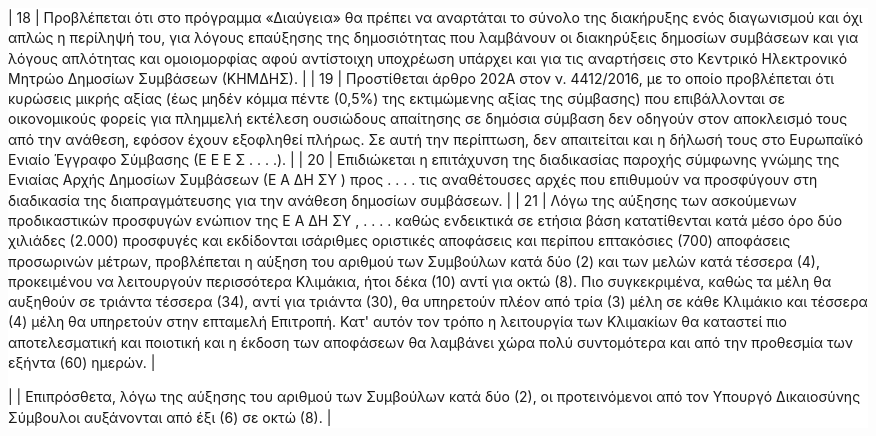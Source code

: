|   18 | Προβλέπεται  ότι  στο  πρόγραμμα  «Διαύγεια»  θα  πρέπει  να  αναρτάται  το  σύνολο  της  διακήρυξης  ενός  διαγωνισμού  και  όχι  απλώς η περίληψή του, για λόγους επαύξησης της δημοσιότητας  που  λαμβάνουν  οι  διακηρύξεις  δημοσίων  συμβάσεων  και  για  λόγους απλότητας και ομοιομορφίας αφού αντίστοιχη υποχρέωση  υπάρχει και για τις αναρτήσεις στο Κεντρικό Ηλεκτρονικό Μητρώο  Δημοσίων Συμβάσεων (ΚΗΜΔΗΣ).                                                                                                                                                                                                                                                                                                                                                                                                                                                                                                                                                        |
|   19 | Προστίθεται  άρθρο  202Α  στον  ν.  4412/2016,  με  το  οποίο  προβλέπεται ότι κυρώσεις μικρής αξίας (έως μηδέν κόμμα πέντε  (0,5%)  της εκτιμώμενης αξίας της σύμβασης) που επιβάλλονται σε  οικονομικούς  φορείς  για  πλημμελή  εκτέλεση  ουσιώδους  απαίτησης  σε  δημόσια  σύμβαση  δεν  οδηγούν  στον  αποκλεισμό  τους από την ανάθεση, εφόσον έχουν εξοφληθεί πλήρως. Σε αυτή  την περίπτωση, δεν απαιτείται και η δήλωσή τους στο Ευρωπαϊκό  Ενιαίο Έγγραφο Σύμβασης (Ε Ε Ε Σ . . . .).                                                                                                                                                                                                                                                                                                                                                                                                                                                                                 |
|   20 | Επιδιώκεται  η  επιτάχυνση  της  διαδικασίας  παροχής  σύμφωνης  γνώμης της Ενιαίας Αρχής Δημοσίων Συμβάσεων (Ε Α ΔΗ ΣΥ ) προς  . . . . τις  αναθέτουσες  αρχές  που  επιθυμούν  να  προσφύγουν  στη  διαδικασία  της  διαπραγμάτευσης  για  την  ανάθεση  δημοσίων  συμβάσεων.                                                                                                                                                                                                                                                                                                                                                                                                                                                                                                                                                                                                                                                                                                  |
|   21 | Λόγω της αύξησης των ασκούμενων προδικαστικών προσφυγών  ενώπιον  της  Ε Α ΔΗ ΣΥ ,  . . . . καθώς  ενδεικτικά  σε  ετήσια  βάση  κατατίθενται κατά μέσο όρο δύο χιλιάδες (2.000) προσφυγές και  εκδίδονται  ισάριθμες  οριστικές  αποφάσεις  και  περίπου  επτακόσιες (700) αποφάσεις προσωρινών μέτρων, προβλέπεται η  αύξηση του αριθμού των Συμβούλων κατά δύο (2) και των μελών  κατά  τέσσερα  (4),  προκειμένου  να  λειτουργούν  περισσότερα  Κλιμάκια,  ήτοι  δέκα  (10)  αντί  για  οκτώ  (8).  Πιο  συγκεκριμένα,  καθώς  τα  μέλη  θα  αυξηθούν  σε  τριάντα  τέσσερα  (34),  αντί  για  τριάντα  (30),  θα  υπηρετούν  πλέον  από  τρία  (3)  μέλη  σε  κάθε  Κλιμάκιο  και  τέσσερα  (4)  μέλη  θα  υπηρετούν  στην  επταμελή  Επιτροπή.  Κατ' αυτόν τον τρόπο η λειτουργία των Κλιμακίων θα καταστεί πιο  αποτελεσματική  και  ποιοτική  και  η  έκδοση  των  αποφάσεων  θα  λαμβάνει  χώρα  πολύ  συντομότερα  και  από  την  προθεσμία  των  εξήντα (60) ημερών. |

|    | Επιπρόσθετα,  λόγω  της  αύξησης  του  αριθμού  των  Συμβούλων  κατά  δύο  (2),  οι  προτεινόμενοι  από  τον  Υπουργό  Δικαιοσύνης  Σύμβουλοι αυξάνονται από έξι (6) σε οκτώ (8).                                                                                                                                                                                                                                                                                                                                                                                                                                                                                                                                                                                                                                                                                                                                                                                                                                                                                                                                                                                                                                                                                                                |